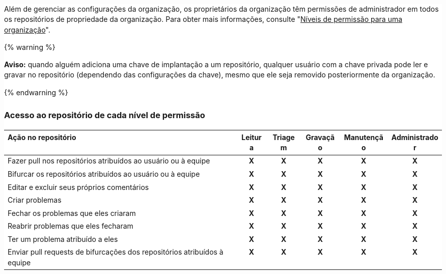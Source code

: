 Além de gerenciar as configurações da organização, os proprietários da organização têm permissões de administrador em todos os repositórios de propriedade da organização. Para obter mais informações, consulte "[Níveis de permissão para uma organização](/articles/permission-levels-for-an-organization)".

{% warning %}

**Aviso:** quando alguém adiciona uma chave de implantação a um repositório, qualquer usuário com a chave privada pode ler e gravar no repositório (dependendo das configurações da chave), mesmo que ele seja removido posteriormente da organização.

{% endwarning %}

### Acesso ao repositório de cada nível de permissão

| Ação no repositório                                                                                                                                                                                                                                                                         | Leitura | Triagem | Gravação | Manutenção |                                                                                           Administrador                                                                                           |
|:------------------------------------------------------------------------------------------------------------------------------------------------------------------------------------------------------------------------------------------------------------------------------------------- |:-------:|:-------:|:--------:|:----------:|:-------------------------------------------------------------------------------------------------------------------------------------------------------------------------------------------------:|
| Fazer pull nos repositórios atribuídos ao usuário ou à equipe                                                                                                                                                                                                                               |  **X**  |  **X**  |  **X**   |   **X**    |                                                                                               **X**                                                                                               |
| Bifurcar os repositórios atribuídos ao usuário ou à equipe                                                                                                                                                                                                                                  |  **X**  |  **X**  |  **X**   |   **X**    |                                                                                               **X**                                                                                               |
| Editar e excluir seus próprios comentários                                                                                                                                                                                                                                                  |  **X**  |  **X**  |  **X**   |   **X**    |                                                                                               **X**                                                                                               |
| Criar problemas                                                                                                                                                                                                                                                                             |  **X**  |  **X**  |  **X**   |   **X**    |                                                                                               **X**                                                                                               |
| Fechar os problemas que eles criaram                                                                                                                                                                                                                                                        |  **X**  |  **X**  |  **X**   |   **X**    |                                                                                               **X**                                                                                               |
| Reabrir problemas que eles fecharam                                                                                                                                                                                                                                                         |  **X**  |  **X**  |  **X**   |   **X**    |                                                                                               **X**                                                                                               |
| Ter um problema atribuído a eles                                                                                                                                                                                                                                                            |  **X**  |  **X**  |  **X**   |   **X**    |                                                                                               **X**                                                                                               |
| Enviar pull requests de bifurcações dos repositórios atribuídos à equipe                                                                                                                                                                                                                    |  **X**  |  **X**  |  **X**   |   **X**    |                                                                                               **X**                                                                                               |